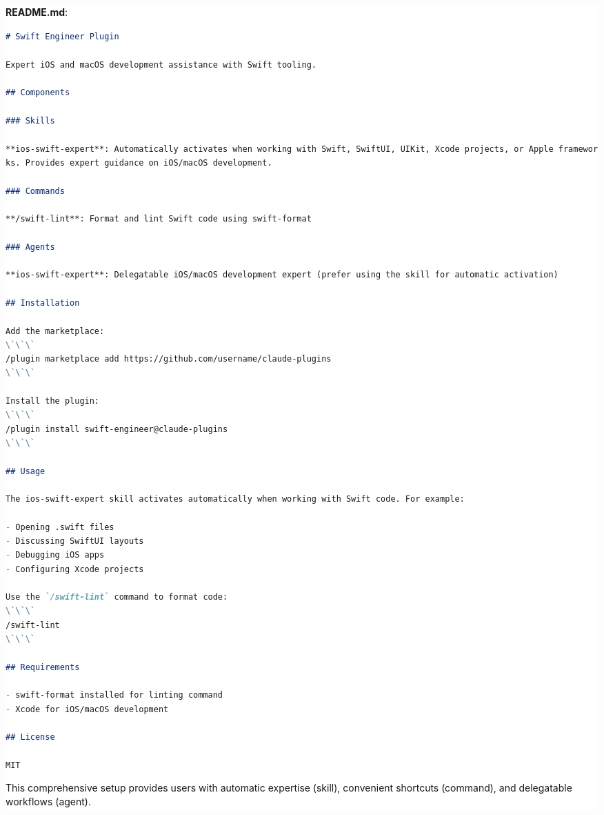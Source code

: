 **README.md**:
```markdown
# Swift Engineer Plugin

Expert iOS and macOS development assistance with Swift tooling.

## Components

### Skills

**ios-swift-expert**: Automatically activates when working with Swift, SwiftUI, UIKit, Xcode projects, or Apple frameworks. Provides expert guidance on iOS/macOS development.

### Commands

**/swift-lint**: Format and lint Swift code using swift-format

### Agents

**ios-swift-expert**: Delegatable iOS/macOS development expert (prefer using the skill for automatic activation)

## Installation

Add the marketplace:
\`\`\`
/plugin marketplace add https://github.com/username/claude-plugins
\`\`\`

Install the plugin:
\`\`\`
/plugin install swift-engineer@claude-plugins
\`\`\`

## Usage

The ios-swift-expert skill activates automatically when working with Swift code. For example:

- Opening .swift files
- Discussing SwiftUI layouts
- Debugging iOS apps
- Configuring Xcode projects

Use the `/swift-lint` command to format code:
\`\`\`
/swift-lint
\`\`\`

## Requirements

- swift-format installed for linting command
- Xcode for iOS/macOS development

## License

MIT
```

This comprehensive setup provides users with automatic expertise (skill), convenient shortcuts (command), and delegatable workflows (agent).
